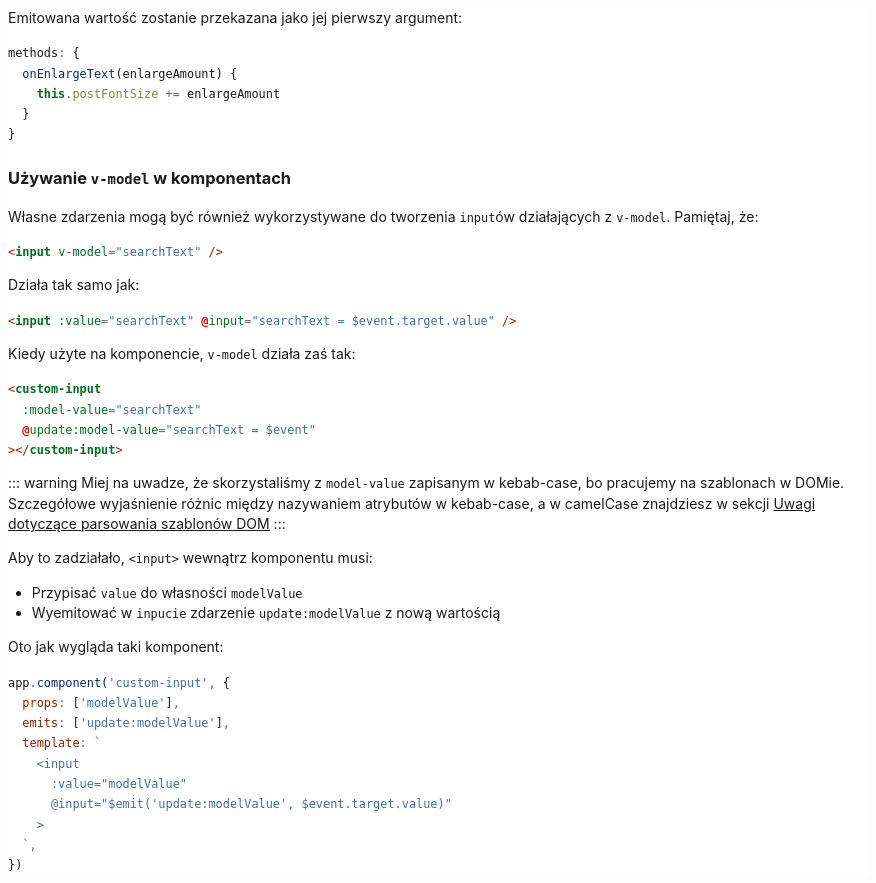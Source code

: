 Emitowana wartość zostanie przekazana jako jej pierwszy argument:

```js
methods: {
  onEnlargeText(enlargeAmount) {
    this.postFontSize += enlargeAmount
  }
}
```

### Używanie `v-model` w komponentach

Własne zdarzenia mogą być również wykorzystywane do tworzenia `input`ów działających z `v-model`. Pamiętaj, że:

```html
<input v-model="searchText" />
```

Działa tak samo jak:

```html
<input :value="searchText" @input="searchText = $event.target.value" />
```

Kiedy użyte na komponencie, `v-model` działa zaś tak:

```html
<custom-input
  :model-value="searchText"
  @update:model-value="searchText = $event"
></custom-input>
```

::: warning
Miej na uwadze, że skorzystaliśmy z `model-value` zapisanym w kebab-case, bo pracujemy na szablonach w DOMie. Szczegółowe wyjaśnienie różnic między nazywaniem atrybutów w kebab-case, a w camelCase znajdziesz w sekcji [Uwagi dotyczące parsowania szablonów DOM](#dom-template-parsing-caveats)
:::

Aby to zadziałało, `<input>` wewnątrz komponentu musi:

- Przypisać `value` do własności `modelValue`
- Wyemitować w `inpucie` zdarzenie `update:modelValue` z nową wartością

Oto jak wygląda taki komponent:

```js
app.component('custom-input', {
  props: ['modelValue'],
  emits: ['update:modelValue'],
  template: `
    <input
      :value="modelValue"
      @input="$emit('update:modelValue', $event.target.value)"
    >
  `,
})
```
